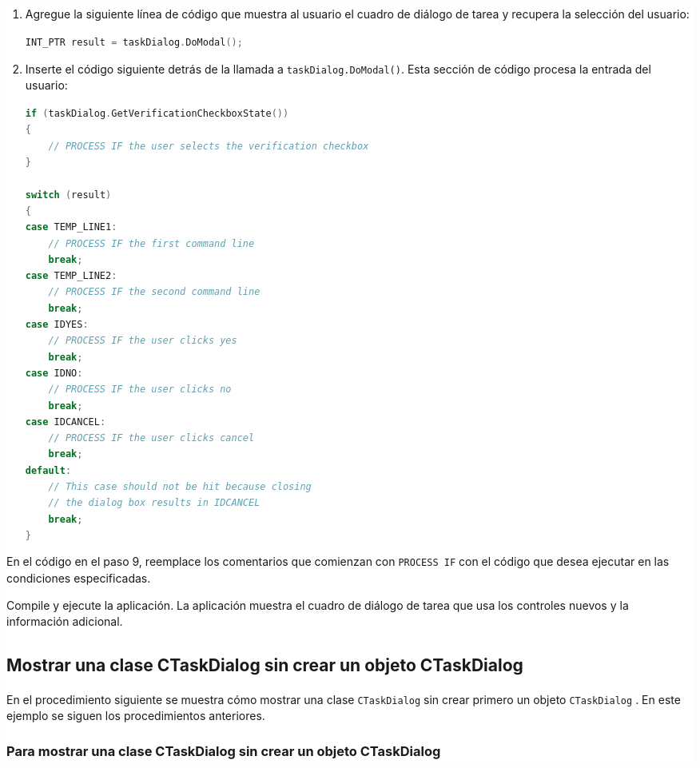 1. Agregue la siguiente línea de código que muestra al usuario el cuadro de diálogo de tarea y recupera la selección del usuario:

    ```cpp
    INT_PTR result = taskDialog.DoModal();
    ```

1. Inserte el código siguiente detrás de la llamada a `taskDialog.DoModal()`. Esta sección de código procesa la entrada del usuario:

    ```cpp
    if (taskDialog.GetVerificationCheckboxState())
    {
        // PROCESS IF the user selects the verification checkbox
    }

    switch (result)
    {
    case TEMP_LINE1:
        // PROCESS IF the first command line
        break;
    case TEMP_LINE2:
        // PROCESS IF the second command line
        break;
    case IDYES:
        // PROCESS IF the user clicks yes
        break;
    case IDNO:
        // PROCESS IF the user clicks no
        break;
    case IDCANCEL:
        // PROCESS IF the user clicks cancel
        break;
    default:
        // This case should not be hit because closing
        // the dialog box results in IDCANCEL
        break;
    }
    ```

En el código en el paso 9, reemplace los comentarios que comienzan con `PROCESS IF` con el código que desea ejecutar en las condiciones especificadas.

Compile y ejecute la aplicación. La aplicación muestra el cuadro de diálogo de tarea que usa los controles nuevos y la información adicional.

## <a name="displaying-a-ctaskdialog-without-creating-a-ctaskdialog-object"></a>Mostrar una clase CTaskDialog sin crear un objeto CTaskDialog

En el procedimiento siguiente se muestra cómo mostrar una clase `CTaskDialog` sin crear primero un objeto `CTaskDialog` . En este ejemplo se siguen los procedimientos anteriores.

### <a name="to-display-a-ctaskdialog-without-creating-a-ctaskdialog-object"></a>Para mostrar una clase CTaskDialog sin crear un objeto CTaskDialog
